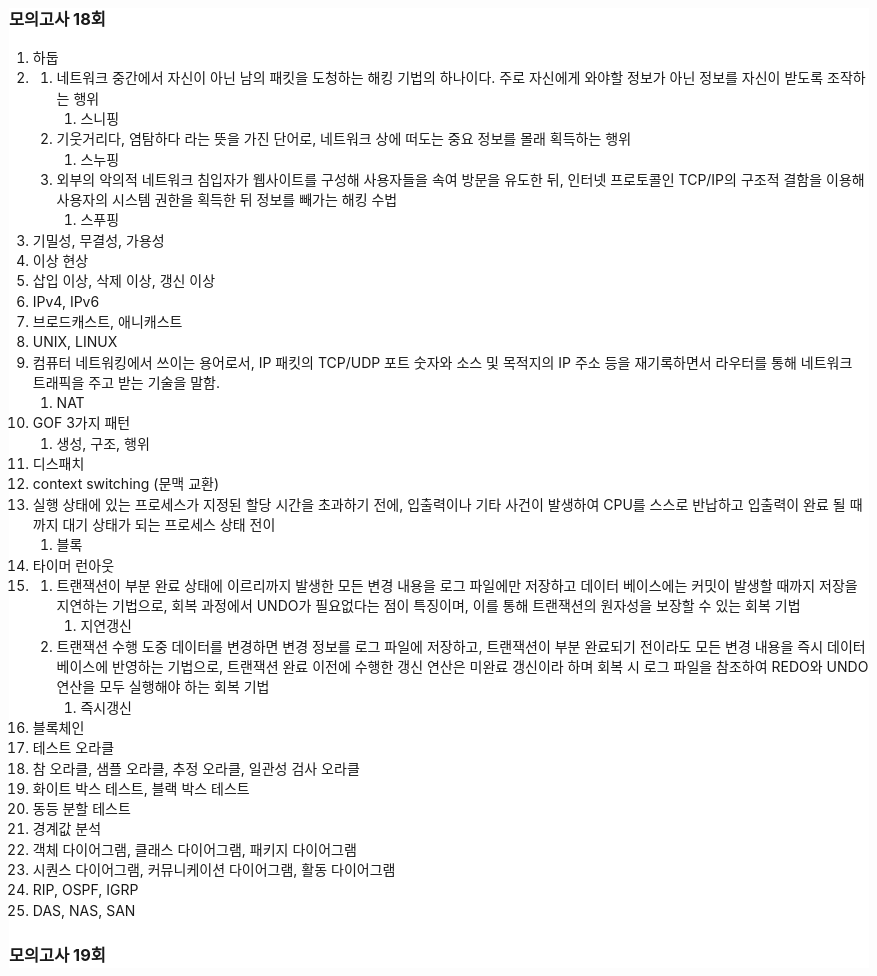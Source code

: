 


### 모의고사 18회

1. 하둡
2. 
   1. 네트워크 중간에서 자신이 아닌 남의 패킷을 도청하는 해킹 기법의 하나이다. 주로 자신에게 와야할 정보가 아닌 정보를 자신이 받도록 조작하는 행위
      1. 스니핑
   2. 기웃거리다, 염탐하다 라는 뜻을 가진 단어로, 네트워크 상에 떠도는 중요 정보를 몰래 획득하는 행위
      1. 스누핑
   3. 외부의 악의적 네트워크 침입자가 웹사이트를 구성해 사용자들을 속여 방문을 유도한 뒤, 인터넷 프로토콜인 TCP/IP의 구조적 결함을 이용해 사용자의 시스템 권한을 획득한 뒤 정보를 빼가는 해킹 수법
      1. 스푸핑
3. 기밀성, 무결성, 가용성
4. 이상 현상
5. 삽입 이상, 삭제 이상, 갱신 이상
6. IPv4, IPv6
7. 브로드캐스트, 애니캐스트
8. UNIX, LINUX
9. 컴퓨터 네트워킹에서 쓰이는 용어로서, IP 패킷의 TCP/UDP 포트 숫자와 소스 및 목적지의 IP 주소 등을 재기록하면서 라우터를 통해 네트워크 트래픽을 주고 받는 기술을 말함.
   1. NAT
10. GOF 3가지 패턴
    1. 생성, 구조, 행위
11. 디스패치
12. context switching (문맥 교환)
13. 실행 상태에 있는 프로세스가 지정된 할당 시간을 초과하기 전에, 입출력이나 기타 사건이 발생하여 CPU를 스스로 반납하고 입출력이 완료 될 때까지 대기 상태가 되는 프로세스 상태 전이
    1. 블록
14. 타이머 런아웃
15. 
    1. 트랜잭션이 부분 완료 상태에 이르리까지 발생한 모든 변경 내용을 로그 파일에만 저장하고 데이터 베이스에는 커밋이 발생할 때까지 저장을 지연하는 기법으로, 회복 과정에서 UNDO가 필요없다는 점이 특징이며, 이를 통해 트랜잭션의 원자성을 보장할 수 있는 회복 기법
       1. 지연갱신
    2. 트랜잭션 수행 도중 데이터를 변경하면 변경 정보를 로그 파일에 저장하고, 트랜잭션이 부분 완료되기 전이라도 모든 변경 내용을 즉시 데이터 베이스에 반영하는 기법으로, 트랜잭션 완료 이전에 수행한 갱신 연산은 미완료 갱신이라 하며 회복 시 로그 파일을 참조하여 REDO와 UNDO 연산을 모두 실행해야 하는 회복 기법
       1. 즉시갱신
16. 블록체인
17. 테스트 오라클
18. 참 오라클, 샘플 오라클, 추정 오라클, 일관성 검사 오라클
19. 화이트 박스 테스트, 블랙 박스 테스트
20. 동등 분할 테스트
21. 경계값 분석
22. 객체 다이어그램, 클래스 다이어그램, 패키지 다이어그램
23. 시퀀스 다이어그램, 커뮤니케이션 다이어그램, 활동 다이어그램
24. RIP, OSPF, IGRP
25. DAS, NAS, SAN



### 모의고사 19회
